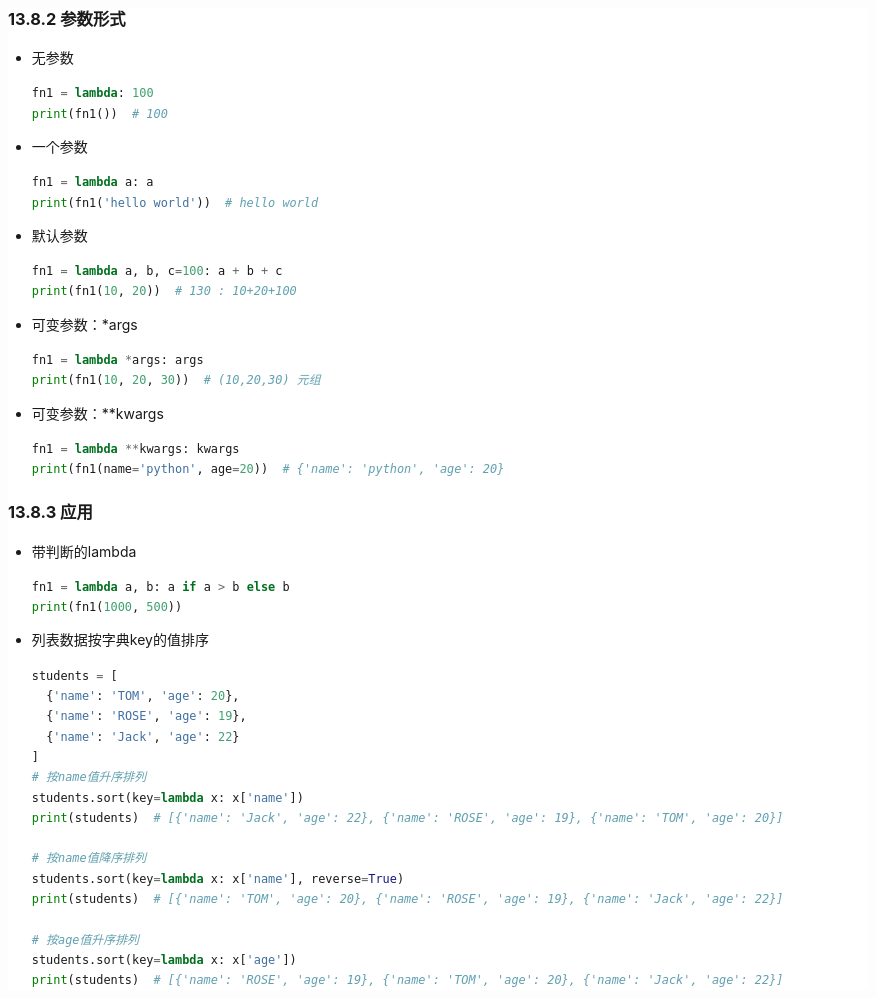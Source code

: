 ### 13.8.2 参数形式
- 无参数
  ```python
  fn1 = lambda: 100
  print(fn1())  # 100
  ```
- 一个参数
  ```python
  fn1 = lambda a: a
  print(fn1('hello world'))  # hello world
  ```
- 默认参数
  ```python
  fn1 = lambda a, b, c=100: a + b + c
  print(fn1(10, 20))  # 130 : 10+20+100
  ```
- 可变参数：*args
  ```python
  fn1 = lambda *args: args
  print(fn1(10, 20, 30))  # (10,20,30) 元组
  ```
- 可变参数：**kwargs
  ```python
  fn1 = lambda **kwargs: kwargs
  print(fn1(name='python', age=20))  # {'name': 'python', 'age': 20}
  ```  
### 13.8.3 应用
- 带判断的lambda
  ```python
  fn1 = lambda a, b: a if a > b else b
  print(fn1(1000, 500))
  ```
- 列表数据按字典key的值排序
  ```python
  students = [
    {'name': 'TOM', 'age': 20},
    {'name': 'ROSE', 'age': 19},
    {'name': 'Jack', 'age': 22}
  ]
  # 按name值升序排列
  students.sort(key=lambda x: x['name'])
  print(students)  # [{'name': 'Jack', 'age': 22}, {'name': 'ROSE', 'age': 19}, {'name': 'TOM', 'age': 20}]

  # 按name值降序排列
  students.sort(key=lambda x: x['name'], reverse=True)
  print(students)  # [{'name': 'TOM', 'age': 20}, {'name': 'ROSE', 'age': 19}, {'name': 'Jack', 'age': 22}]

  # 按age值升序排列
  students.sort(key=lambda x: x['age'])
  print(students)  # [{'name': 'ROSE', 'age': 19}, {'name': 'TOM', 'age': 20}, {'name': 'Jack', 'age': 22}]
  ```
